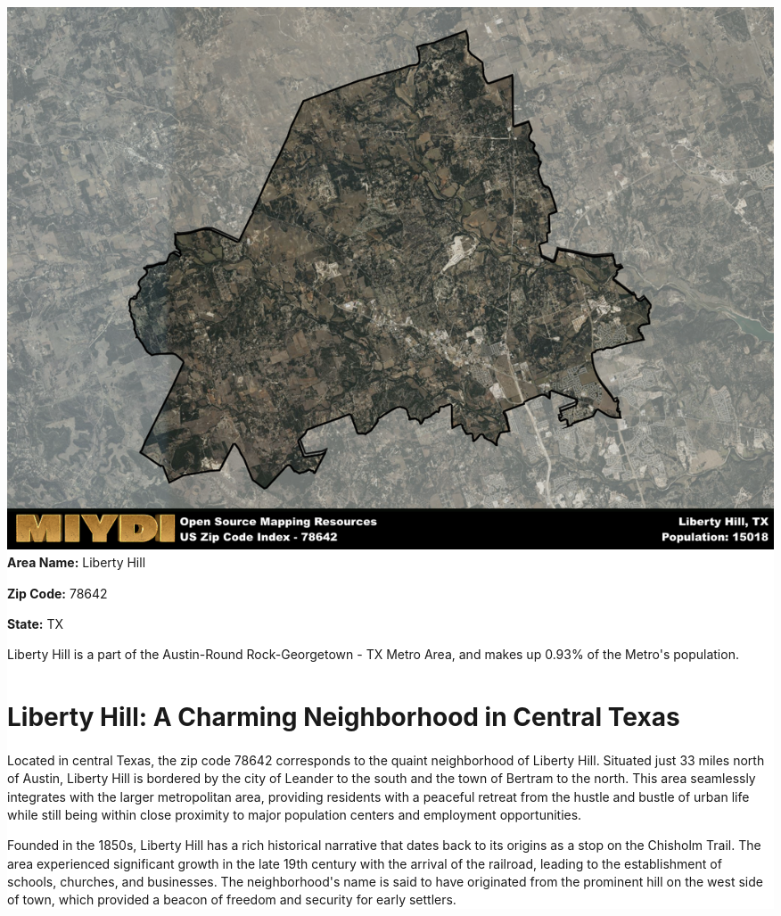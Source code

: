 ![Image Alt Text](../_images/78642.png)
**Area Name:** Liberty Hill

**Zip Code:** 78642

**State:** TX

Liberty Hill is a part of the Austin-Round Rock-Georgetown - TX Metro Area, and makes up 0.93% of the Metro's population.  

# Liberty Hill: A Charming Neighborhood in Central Texas

Located in central Texas, the zip code 78642 corresponds to the quaint neighborhood of Liberty Hill. Situated just 33 miles north of Austin, Liberty Hill is bordered by the city of Leander to the south and the town of Bertram to the north. This area seamlessly integrates with the larger metropolitan area, providing residents with a peaceful retreat from the hustle and bustle of urban life while still being within close proximity to major population centers and employment opportunities.

Founded in the 1850s, Liberty Hill has a rich historical narrative that dates back to its origins as a stop on the Chisholm Trail. The area experienced significant growth in the late 19th century with the arrival of the railroad, leading to the establishment of schools, churches, and businesses. The neighborhood's name is said to have originated from the prominent hill on the west side of town, which provided a beacon of freedom and security for early settlers.
